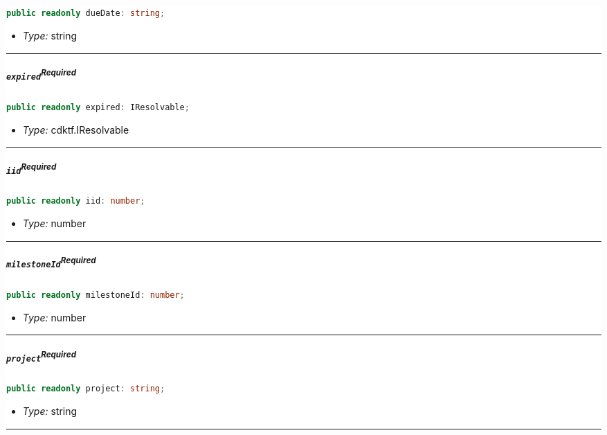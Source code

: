 ```typescript
public readonly dueDate: string;
```

- *Type:* string

---

##### `expired`<sup>Required</sup> <a name="expired" id="@cdktf/provider-gitlab.dataGitlabProjectMilestones.DataGitlabProjectMilestonesMilestonesOutputReference.property.expired"></a>

```typescript
public readonly expired: IResolvable;
```

- *Type:* cdktf.IResolvable

---

##### `iid`<sup>Required</sup> <a name="iid" id="@cdktf/provider-gitlab.dataGitlabProjectMilestones.DataGitlabProjectMilestonesMilestonesOutputReference.property.iid"></a>

```typescript
public readonly iid: number;
```

- *Type:* number

---

##### `milestoneId`<sup>Required</sup> <a name="milestoneId" id="@cdktf/provider-gitlab.dataGitlabProjectMilestones.DataGitlabProjectMilestonesMilestonesOutputReference.property.milestoneId"></a>

```typescript
public readonly milestoneId: number;
```

- *Type:* number

---

##### `project`<sup>Required</sup> <a name="project" id="@cdktf/provider-gitlab.dataGitlabProjectMilestones.DataGitlabProjectMilestonesMilestonesOutputReference.property.project"></a>

```typescript
public readonly project: string;
```

- *Type:* string

---
